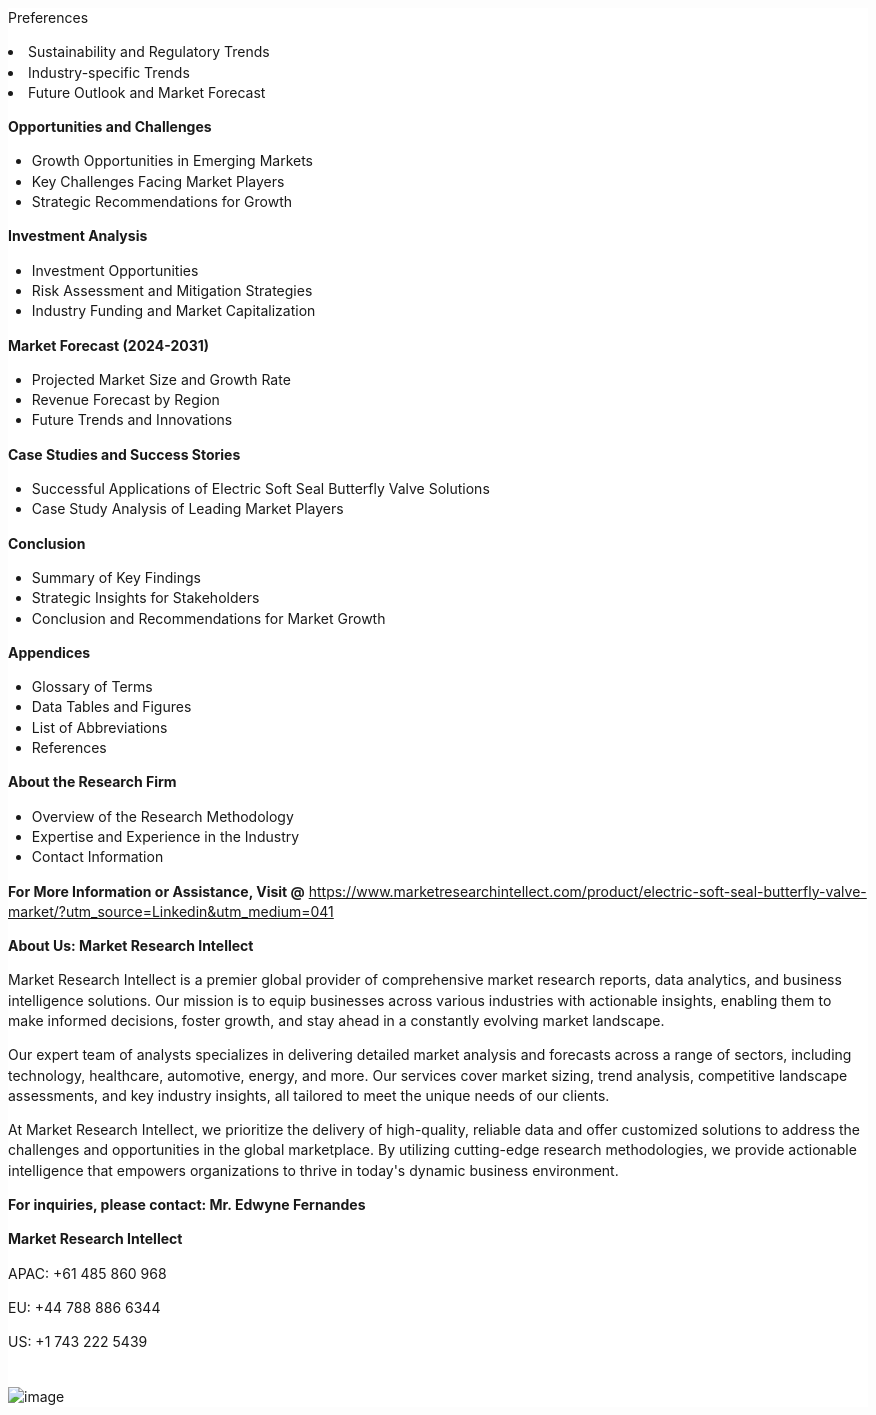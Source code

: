 Preferences</li><li>Sustainability and Regulatory Trends</li><li>Industry-specific Trends</li><li>Future Outlook and Market Forecast</li></ul><p><strong>Opportunities and Challenges</strong></p><ul><li>Growth Opportunities in Emerging Markets</li><li>Key Challenges Facing Market Players</li><li>Strategic Recommendations for Growth</li></ul><p><strong>Investment Analysis</strong></p><ul><li>Investment Opportunities</li><li>Risk Assessment and Mitigation Strategies</li><li>Industry Funding and Market Capitalization</li></ul><p><strong>Market Forecast (2024-2031)</strong></p><ul><li>Projected Market Size and Growth Rate</li><li>Revenue Forecast by Region</li><li>Future Trends and Innovations</li></ul><p><strong>Case Studies and Success Stories</strong></p><ul><li>Successful Applications of Electric Soft Seal Butterfly Valve Solutions</li><li>Case Study Analysis of Leading Market Players</li></ul><p><strong>Conclusion</strong></p><ul><li>Summary of Key Findings</li><li>Strategic Insights for Stakeholders</li><li>Conclusion and Recommendations for Market Growth</li></ul><p><strong>Appendices</strong></p><ul><li>Glossary of Terms</li><li>Data Tables and Figures</li><li>List of Abbreviations</li><li>References</li></ul><p><strong>About the Research Firm</strong></p><ul><li>Overview of the Research Methodology</li><li>Expertise and Experience in the Industry</li><li>Contact Information</li></ul></div><div class="article-main__content" data-test-id="publishing-text-block"><p><span class="font-[700]"><strong>For More Information or Assistance, Visit @</strong>&nbsp;<a href="https://www.marketresearchintellect.com/product/electric-soft-seal-butterfly-valve-market/?utm_source=Linkedin&utm_medium=041">https://www.marketresearchintellect.com/product/electric-soft-seal-butterfly-valve-market/?utm_source=Linkedin&utm_medium=041</a></span></p><p><strong>About Us: Market Research Intellect</strong></p><p>Market Research Intellect is a premier global provider of comprehensive market research reports, data analytics, and business intelligence solutions. Our mission is to equip businesses across various industries with actionable insights, enabling them to make informed decisions, foster growth, and stay ahead in a constantly evolving market landscape.</p><p>Our expert team of analysts specializes in delivering detailed market analysis and forecasts across a range of sectors, including technology, healthcare, automotive, energy, and more. Our services cover market sizing, trend analysis, competitive landscape assessments, and key industry insights, all tailored to meet the unique needs of our clients.</p><p>At Market Research Intellect, we prioritize the delivery of high-quality, reliable data and offer customized solutions to address the challenges and opportunities in the global marketplace. By utilizing cutting-edge research methodologies, we provide actionable intelligence that empowers organizations to thrive in today's dynamic business environment.</p><p><strong>For inquiries, please contact: Mr. Edwyne Fernandes</strong></p><p><strong>Market Research Intellect</strong></p><p>APAC: +61 485 860 968</p><p>EU: +44 788 886 6344</p><p>US: +1 743 222 5439</p></div><div class="article-main__content" data-test-id="publishing-text-block">&nbsp;</div>
![image](https://github.com/user-attachments/assets/0f4d2e20-abea-4ae0-a5f4-e8074c3b3a10)
